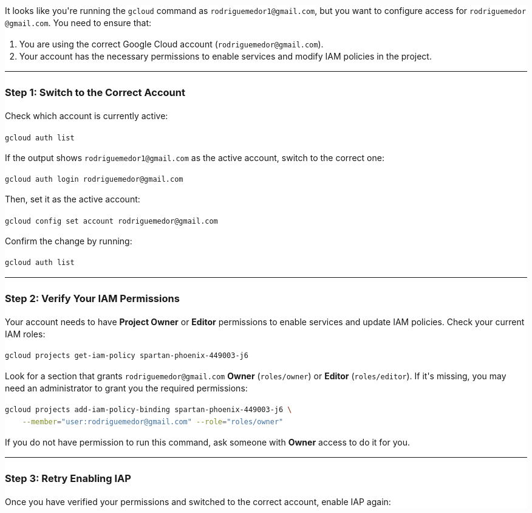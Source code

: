 It looks like you're running the `gcloud` command as `rodriguemedor1@gmail.com`, but you want to configure access for `rodriguemedor@gmail.com`. You need to ensure that:

1. You are using the correct Google Cloud account (`rodriguemedor@gmail.com`).
2. Your account has the necessary permissions to enable services and modify IAM policies in the project.

---

### **Step 1: Switch to the Correct Account**
Check which account is currently active:

```sh
gcloud auth list
```

If the output shows `rodriguemedor1@gmail.com` as the active account, switch to the correct one:

```sh
gcloud auth login rodriguemedor@gmail.com
```

Then, set it as the active account:

```sh
gcloud config set account rodriguemedor@gmail.com
```

Confirm the change by running:

```sh
gcloud auth list
```

---

### **Step 2: Verify Your IAM Permissions**
Your account needs to have **Project Owner** or **Editor** permissions to enable services and update IAM policies. Check your current IAM roles:

```sh
gcloud projects get-iam-policy spartan-phoenix-449003-j6
```

Look for a section that grants `rodriguemedor@gmail.com` **Owner** (`roles/owner`) or **Editor** (`roles/editor`). If it's missing, you may need an administrator to grant you the required permissions:

```sh
gcloud projects add-iam-policy-binding spartan-phoenix-449003-j6 \
    --member="user:rodriguemedor@gmail.com" --role="roles/owner"
```

If you do not have permission to run this command, ask someone with **Owner** access to do it for you.

---

### **Step 3: Retry Enabling IAP**
Once you have verified your permissions and switched to the correct account, enable IAP again:
